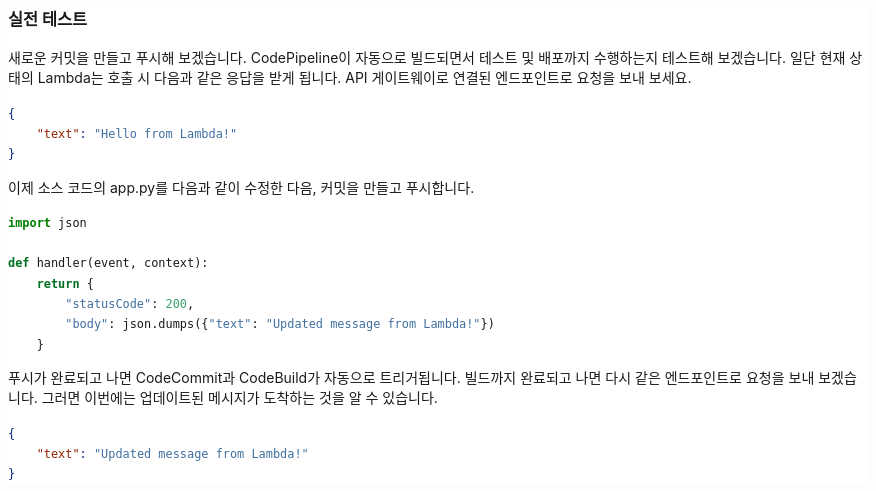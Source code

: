 </blockquote>

### 실전 테스트

새로운 커밋을 만들고 푸시해 보겠습니다. CodePipeline이 자동으로
빌드되면서 테스트 및 배포까지 수행하는지 테스트해 보겠습니다. 일단 현재
상태의 Lambda는 호출 시 다음과 같은 응답을 받게 됩니다. API 게이트웨이로
연결된 엔드포인트로 요청을 보내 보세요.

```json
{
    "text": "Hello from Lambda!"
}
```

이제 소스 코드의 app.py를 다음과 같이 수정한 다음, 커밋을 만들고
푸시합니다.

```python
import json

def handler(event, context):
    return {
        "statusCode": 200,
        "body": json.dumps({"text": "Updated message from Lambda!"})
    }
```

푸시가 완료되고 나면 CodeCommit과 CodeBuild가 자동으로 트리거됩니다.
빌드까지 완료되고 나면 다시 같은 엔드포인트로 요청을 보내 보겠습니다.
그러면 이번에는 업데이트된 메시지가 도착하는 것을 알 수 있습니다.

```json
{
    "text": "Updated message from Lambda!"
}
```
